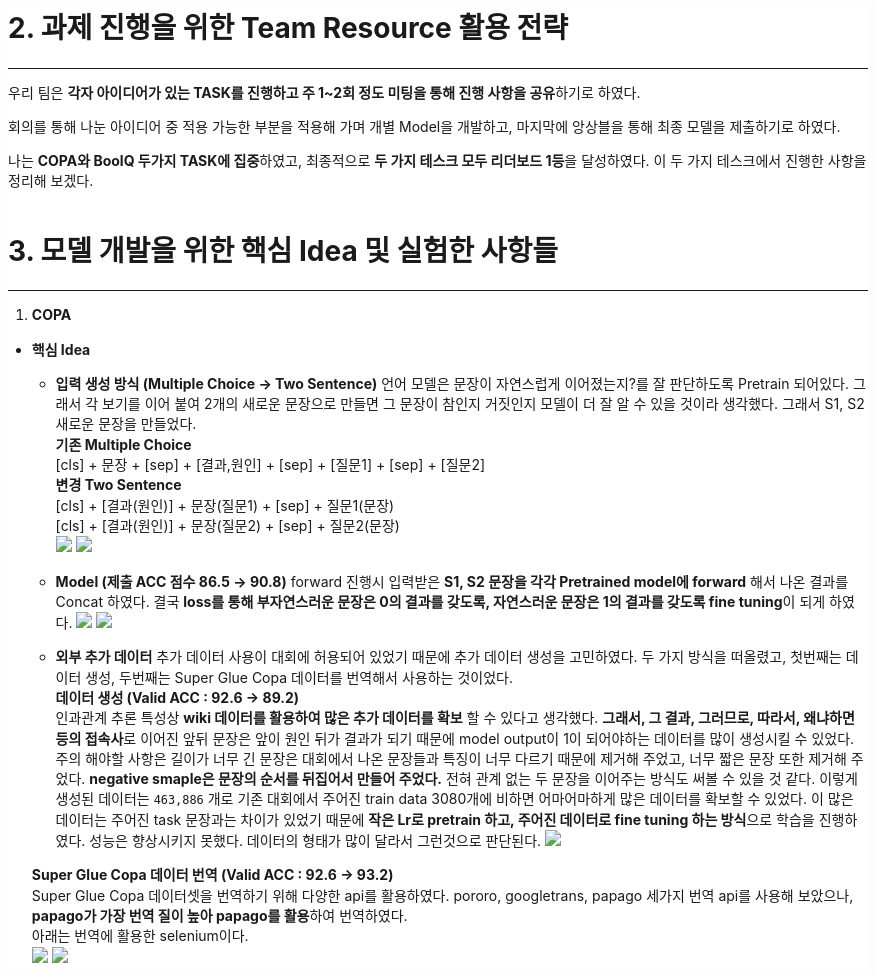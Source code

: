 
# 2. 과제 진행을 위한 Team Resource 활용 전략

---

우리 팀은 **각자 아이디어가 있는 TASK를 진행하고 주 1~2회 정도 미팅을 통해 진행 사항을 공유**하기로 하였다.

회의를 통해 나눈 아이디어 중 적용 가능한 부분을 적용해 가며 개별 Model을 개발하고, 마지막에 앙상블을 통해 최종 모델을 제출하기로 하였다.

나는 **COPA와 BoolQ 두가지 TASK에 집중**하였고, 최종적으로 **두 가지 테스크 모두 리더보드 1등**을 달성하였다. 이 두 가지 테스크에서 진행한 사항을 정리해 보겠다.

# 3. 모델 개발을 위한 핵심 Idea 및 실험한 사항들

---

1. **COPA**
- **핵심 Idea**
    - **입력 생성 방식 (Multiple Choice → Two Sentence)**
    언어 모델은 문장이 자연스럽게 이어졌는지?를 잘 판단하도록 Pretrain 되어있다. 그래서 각 보기를 이어 붙여 2개의 새로운 문장으로 만들면 그 문장이 참인지 거짓인지 모델이 더 잘 알 수 있을 것이라 생각했다. 그래서 S1, S2 새로운 문장을 만들었다.  
    **기존 Multiple Choice**  
    [cls] + 문장 + [sep] + [결과,원인] + [sep] + [질문1] + [sep] + [질문2]   
    **변경 Two Sentence**  
    [cls] + [결과(원인)] + 문장(질문1) + [sep] + 질문1(문장)  
    [cls] + [결과(원인)] + 문장(질문2) + [sep] + 질문2(문장)  
    ![](https://images.velog.io/images/mellonggo/post/9d760030-35b2-4f68-9718-d3c716e2c930/60AAEDF2-6D83-49C9-B451-F4252F148A15.png)
    ![](https://images.velog.io/images/mellonggo/post/9876d09f-aebf-4481-977e-e8e3260e0b1b/47083597-5131-4377-B474-1A16D1CEE3CF.png)

    - **Model (제출 ACC 점수 86.5 → 90.8)**
    forward 진행시 입력받은 **S1, S2 문장을 각각 Pretrained model에 forward** 해서 나온 결과를 Concat 하였다.
    결국 **loss를 통해 부자연스러운 문장은 0의 결과를 갖도록, 자연스러운 문장은 1의 결과를 갖도록 fine tuning**이 되게 하였다.
    ![](https://images.velog.io/images/mellonggo/post/1e9cb1ef-c98f-4499-b980-c2755472fa37/5425F93A-C2CC-483A-B29E-6E7B7CC63B80.png)
    ![](https://images.velog.io/images/mellonggo/post/0e2e39ca-f7c8-4cef-8487-8a422515a399/2F78B5D4-6898-42A3-B249-E86B84614021.png)

    - **외부 추가 데이터**
    추가 데이터 사용이 대회에 허용되어 있었기 때문에 추가 데이터 생성을 고민하였다. 두 가지 방식을 떠올렸고, 첫번째는 데이터 생성, 두번째는 Super Glue Copa 데이터를 번역해서 사용하는 것이었다.  
    **데이터 생성 (Valid ACC : 92.6 → 89.2)**  
    인과관계 추론 특성상 **wiki 데이터를 활용하여 많은 추가 데이터를 확보** 할 수 있다고 생각했다. **그래서, 그 결과, 그러므로, 따라서, 왜냐하면 등의 접속사**로 이어진 앞뒤 문장은 앞이 원인 뒤가 결과가 되기 때문에 model output이 1이 되어야하는 데이터를 많이 생성시킬 수 있었다. 주의 해야할 사항은 길이가 너무 긴 문장은 대회에서 나온 문장들과 특징이 너무 다르기 때문에 제거해 주었고, 너무 짧은 문장 또한 제거해 주었다. **negative smaple은 문장의 순서를 뒤집어서 만들어 주었다.** 전혀 관계 없는 두 문장을 이어주는 방식도 써볼 수 있을 것 같다. 이렇게 생성된 데이터는 `463,886` 개로 기존 대회에서 주어진 train data 3080개에 비하면 어마어마하게 많은 데이터를 확보할 수 있었다. 이 많은 데이터는 주어진 task 문장과는 차이가 있었기 때문에 **작은 Lr로 pretrain 하고, 주어진 데이터로 fine tuning 하는 방식**으로 학습을 진행하였다. 성능은 향상시키지 못했다. 데이터의 형태가 많이 달라서 그런것으로 판단된다.
      ![](https://images.velog.io/images/mellonggo/post/137018b2-1cf2-488d-a582-24afe830590a/7574A176-AAEF-4139-94C5-054E28247B3F.png)  
                
    **Super Glue Copa 데이터 번역 (Valid ACC : 92.6 → 93.2)**  
    Super Glue Copa 데이터셋을 번역하기 위해 다양한 api를 활용하였다. pororo, googletrans, papago 세가지 번역 api를 사용해 보았으나, **papago가 가장 번역 질이 높아 papago를 활용**하여 번역하였다.  
    아래는 번역에 활용한 selenium이다.  
    ![](https://images.velog.io/images/mellonggo/post/6f4f0794-a8a8-430e-b7f9-44cb5c724518/652DF10F-F15F-46FF-BFBF-2E62BCF8F2E0.png)
    ![](https://images.velog.io/images/mellonggo/post/6147a9fc-9c84-4012-a886-c260c1a79dff/B98A7F8C-FEEF-4DA2-B5F5-AA86D8FF7BD6.png)
                